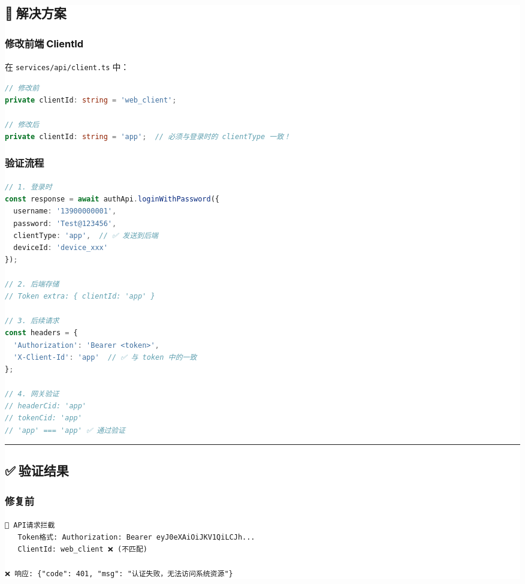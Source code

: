 
## 🔧 解决方案

### 修改前端 ClientId

在 `services/api/client.ts` 中：

```typescript
// 修改前
private clientId: string = 'web_client';

// 修改后
private clientId: string = 'app';  // 必须与登录时的 clientType 一致！
```

### 验证流程

```typescript
// 1. 登录时
const response = await authApi.loginWithPassword({
  username: '13900000001',
  password: 'Test@123456',
  clientType: 'app',  // ✅ 发送到后端
  deviceId: 'device_xxx'
});

// 2. 后端存储
// Token extra: { clientId: 'app' }

// 3. 后续请求
const headers = {
  'Authorization': 'Bearer <token>',
  'X-Client-Id': 'app'  // ✅ 与 token 中的一致
};

// 4. 网关验证
// headerCid: 'app'
// tokenCid: 'app'
// 'app' === 'app' ✅ 通过验证
```

---

## ✅ 验证结果

### 修复前
```log
🔑 API请求拦截
   Token格式: Authorization: Bearer eyJ0eXAiOiJKV1QiLCJh...
   ClientId: web_client ❌ (不匹配)

❌ 响应: {"code": 401, "msg": "认证失败，无法访问系统资源"}
```
